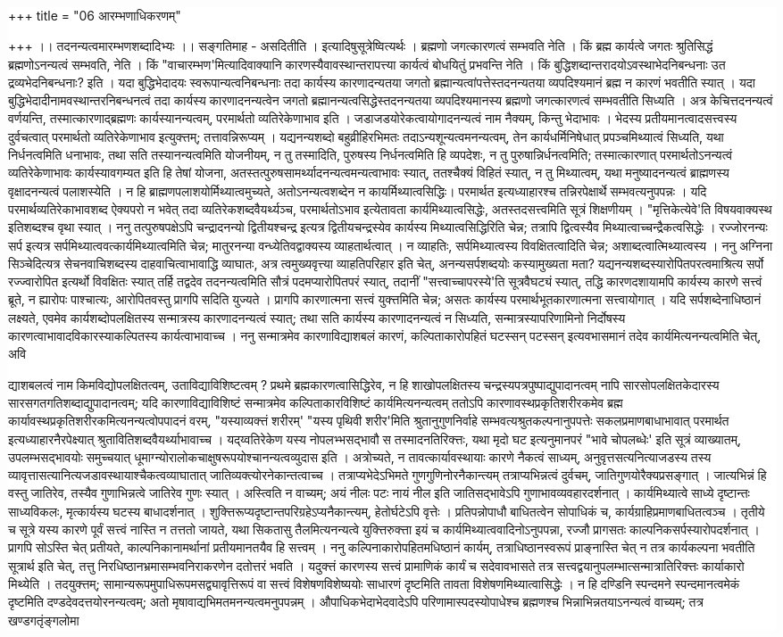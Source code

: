 +++
title = "06 आरम्भणाधिकरणम्"

+++
।। तदनन्यत्वमारम्भणशब्दादिभ्यः ।। सङ्गतिमाह - असदितीति । इत्यादिषुसूत्रेष्वित्यर्थः । ब्रह्मणो जगत्कारणत्वं सम्भवति नेति । किं ब्रह्म कार्यत्वे जगतः श्रुतिसिद्धं ब्रह्मणोऽनन्यत्वं सम्भवति, नेति । किं "वाचारम्भण'मित्यादिवाक्यानि कारणस्यैवावस्थान्तरापत्त्या कार्यत्वं बोधयितुं प्रभवन्ति नेति । किं बुद्धिशब्दान्तरादयोऽवस्थाभेदनिबन्धनाः उत द्रव्यभेदनिबन्धनाः? इति । यदा बुद्धिभेदादयः स्वरूपान्यत्वनिबन्धनाः तदा कार्यस्य कारणादन्यतया जगतो ब्रह्मान्यत्वांपत्तेस्तदनन्यतया व्यपदिश्यमानं ब्रह्म न कारणं भवतीति स्यात् । यदा बुद्धिभेदादीनामवस्थान्तरनिबन्धनत्वं तदा कार्यस्य कारणादनन्यत्वेन जगतो ब्रह्मानन्यत्वसिद्धेस्तदनन्यतया व्यपदिश्यमानस्य ब्रह्मणो जगत्कारणत्वं सम्भवतीति सिध्यति । अत्र केचित्तदनन्यत्वं वर्णयन्ति, तस्मात्कारणाद्ब्रह्मणः कार्यस्यानन्यत्वम्, परमार्थतो व्यतिरेकेणाभाव इति । जडाजडयोरेकत्वायोगादनन्यत्वं नाम नैक्यम्, किन्तु भेदाभावः । भेदस्य प्रतीयमानत्वादसत्त्वस्य दुर्वचत्वात् परमार्थतो व्यतिरेकेणाभाव इत्युक्त्तम्; तत्तावन्निरूप्यम् । यद्यनन्यशब्दो बहुव्रीहिरभिमतः तदाऽन्यशून्यत्वमनन्यत्वम्, तेन कार्यधर्मिनिषेधात् प्रपञ्चमिथ्यात्वं सिध्यति, यथा निर्धनत्वमिति धनाभावः, तथा सति तस्यानन्यत्वमिति योजनीयम्, न तु तस्मादिति, पुरुषस्य निर्धनत्वमिति हि व्यपदेशः, न तु पुरुषान्निर्धनत्वमिति; तस्मात्कारणात् परमार्थतोऽनन्यत्वं व्यतिरेकेणाभावः कार्यस्यावगम्यत इति हि तेषां योजना, अतस्तत्पुरुषसामर्थ्यादनन्यत्वमन्यत्वाभावः स्यात्, ततश्चैक्यं विहितं स्यात्, न तु मिथ्यात्वम्, यथा मनुष्यादनन्यत्वं ब्राह्मणस्य वृक्षादनन्यत्वं पलाशस्येति । न हि ब्राह्मणपलाशयोर्मिथ्यात्वमुच्यते, अतोऽनन्यत्वशब्देन न कायर्मिथ्यात्वसिद्धिः। परमार्थत इत्यध्याहारश्च तन्निरपेक्षार्थे सम्भवत्यनुपपन्नः । यदि परमार्थव्यतिरेकाभावशब्द ऐक्यपरो न भवेत् तदा व्यतिरेकशब्दवैयर्थ्यञ्च, परमार्थतोऽभाव इत्येतावता कार्यमिथ्यात्वसिद्धेः, अतस्तदसत्त्वमिति सूत्रं शिक्षणीयम् । "मृत्तिकेत्येवे'ति विषयवाक्यस्थ इतिशब्दश्च वृथा स्यात् । ननु तत्पुरुषपक्षेऽपि चन्द्रादनन्यो द्वितीयश्चन्द्र इत्यत्र द्वितीयचन्द्रस्येव कार्यस्य मिथ्यात्वसिद्धिरिति चेन्न; तत्रापि द्वित्वस्यैव मिथ्यात्वाच्चन्द्रैकत्वसिद्धेः । रज्जोरनन्यः सर्प इत्यत्र सर्पमिथ्यात्ववत्कार्यमिथ्यात्वमिति चेन्न; मातुरनन्या वन्ध्येतिवद्वाक्यस्य व्याहतार्थत्वात् । न व्याहतिः, सर्पमिथ्यात्वस्य विवक्षितत्वादिति चेन्न; अशाब्दत्वात्मिथ्यात्वस्य । ननु अग्निना सिञ्चेदित्यत्र सेचनवाचिशब्दस्य दाहवाचित्वाभावाद्धि व्याघातः, अत्र त्वमुख्यवृत्त्या व्याहतिपरिहार इति चेत्, अनन्यसर्पशब्दयोः कस्यामुख्यता मता? यद्यनन्यशब्दस्यारोपितपरत्वमाश्रित्य सर्पो रज्ज्वारोपित इत्यर्थो विवक्षितः स्यात् तर्हि तद्वदेव तदनन्यत्वमिति सौत्रं पदमप्यारोपितपरं स्यात्, तदानीं "सत्त्वाच्चापरस्ये'ति सूत्रवैघट्यं स्यात्, तद्धि कारणदशायामपि कार्यस्य कारणे सत्त्वं ब्रूते, न ह्यारोपः पाश्चात्यः, आरोपितवस्तु प्रागपि सदिति युज्यते । प्रागपि कारणात्मना सत्त्वं युक्त्तमिति चेन्न; असतः कार्यस्य परमार्थभूतकारणात्मना सत्त्वायोगात् । यदि सर्पशब्देनाधिष्ठानं लक्ष्यते, एवमेव कार्यशब्दोपलक्षितस्य सन्मात्रस्य कारणादनन्यत्वं स्यात्; तथा सति कार्यस्य कारणादनन्यत्वं न सिध्यति, सन्मात्रस्यापरिणामिनो निर्दोषस्य कारणत्वाभावादविकारस्याकल्पितस्य कार्यत्वाभावाच्च । ननु सन्मात्रमेव कारणाविद्याशबलं कारणं, कल्पिताकारोपहितं घटस्सन् पटस्सन् इत्यवभासमानं तदेव कार्यमित्यनन्यत्वमिति चेत्, अवि

द्याशबलत्वं नाम किमविद्योपलक्षितत्वम्, उताविद्याविशिष्टत्वम् ? प्रथमे ब्रह्मकारणत्वासिद्धिरेव, न हि शाखोपलक्षितस्य चन्द्रस्यपत्रपुष्पाद्युपादानत्वम् नापि सारसोपलक्षितकेदारस्य सारसगतगतिशब्दाद्युपादानत्वम्; यदि कारणाविद्याविशिष्टं सन्मात्रमेव कल्पिताकारविशिष्टं कार्यमित्यनन्यत्वम् ततोऽपि कारणावस्थप्रकृतिशरीरकमेव ब्रह्म कार्यावस्थप्रकृतिशरीरकमित्यनन्यत्वोपपादनं वरम्, "यस्याव्यक्त्तं शरीरम्' "यस्य पृथिवी शरीर'मिति श्रुतानुगुणनिर्वाहे सम्भवत्यश्रुतकल्पनानुपपत्तेः सकलप्रमाणबाधाभावात् परमार्थत इत्यध्याहारनैरपेक्ष्यात् श्रुतावितिशब्दवैयर्थ्याभावाच्च । यद्य्वतिरेकेण यस्य नोपलभ्भसद्भावौ स तस्मादनतिरिक्त्तः, यथा मृदो घट इत्यनुमानपरं "भावे चोपलब्धेः' इति सूत्रं व्याख्यातम्, उपलम्भसद्भावयोः समुच्चयात् धूमाग्न्योरालोकचाक्षुषरूपयोश्चानन्यत्वव्युदास इति । अत्रोच्यते, न तावत्कार्यावस्थायाः कारणे नैकत्वं साध्यम्, अनुवृत्तसत्यनित्याजडस्य तस्य व्यावृत्तासत्यानित्यजडावस्थायाश्चैकत्वव्याघातात् जातिव्यक्त्योरनेकान्तत्वाच्च । तत्राप्यभेदेऽभिमते गुणगुणिनोरनैकान्त्यम् तत्राप्यभिन्नत्वं दुर्वचम्, जातिगुणयोरैक्यप्रसङ्गात् । जात्यभिन्नं हि वस्तु जातिरेव, तस्यैव गुणाभिन्नत्वे जातिरेव गुणः स्यात् । अस्त्विति न वाच्यम्; अयं नीलः पटः नायं नील इति जातिसद्भावेऽपि गुणाभावव्यवहारदर्शनात् । कार्यमिथ्यात्वे साध्ये दृष्टान्तः साध्यविकलः, मृत्कार्यस्य घटस्य बाधादर्शनात् । शुक्त्तिरूप्यदृष्टान्तपरिग्रहेऽप्यनैकान्त्यम्, हेतोर्घटेऽपि वृत्तेः । प्रतिपन्नोपाधौ बाधितत्वेन सोपाधिकं च, कार्यग्राहिप्रमाणबाधितत्वञ्च । तृतीये च सूत्रे यस्य कारणे पूर्वं सत्त्वं नास्ति न तत्ततो जायते, यथा सिकतासु तैलमित्यनन्यत्वे युक्त्तिरुक्त्ता इयं च कार्यमिथ्यात्ववादिनोऽनुपपन्ना, रज्जौ प्रागसतः काल्पनिकसर्पस्यारोपदर्शनात् । प्रागपि सोऽस्ति चेत् प्रतीयते, काल्पनिकानामर्थानां प्रतीयमानतयैव हि सत्त्वम् । ननु कल्पिनाकारोपहितमधिष्ठानं कार्यम्, तत्राधिष्ठानस्वरूपं प्राङ्नास्ति चेत् न तत्र कार्यकल्पना भवतीति सूत्रार्थ इति चेत्, तत्तु निरधिष्ठानभ्रमासम्भवनिराकरणेन दतोत्तरं भवति । यदुक्त्तं कारणस्य सत्त्वं प्रामाणिकं कार्यं च सदेवावभासते तत्र सत्त्वद्वयानुपलम्भात्सन्मात्रातिरिक्त्तः कार्याकारो मिथ्येति । तदयुक्त्तम्; सामान्यरूपमुपाधिरूपमसद्व्यावृत्तिरूपं वा सत्त्वं विशेषणविशेष्ययोः साधारणं दृष्टमिति तावता विशेषणमिथ्यात्वासिद्धेः । न हि दण्डिनि स्पन्दमने स्पन्दमानत्वमेकं दृष्टमिति दण्डदेवदत्तयोरनन्यत्वम्; अतो मृषावाद्यभिमतमनन्यत्वमनुपपन्नम् । औपाधिकभेदाभेदवादेऽपि परिणामास्पदस्योपाधेश्च ब्रह्मणश्च भिन्नाभिन्नतयाऽनन्यत्वं वाच्यम्; तत्र खण्डगतृंङ्गलोमा
